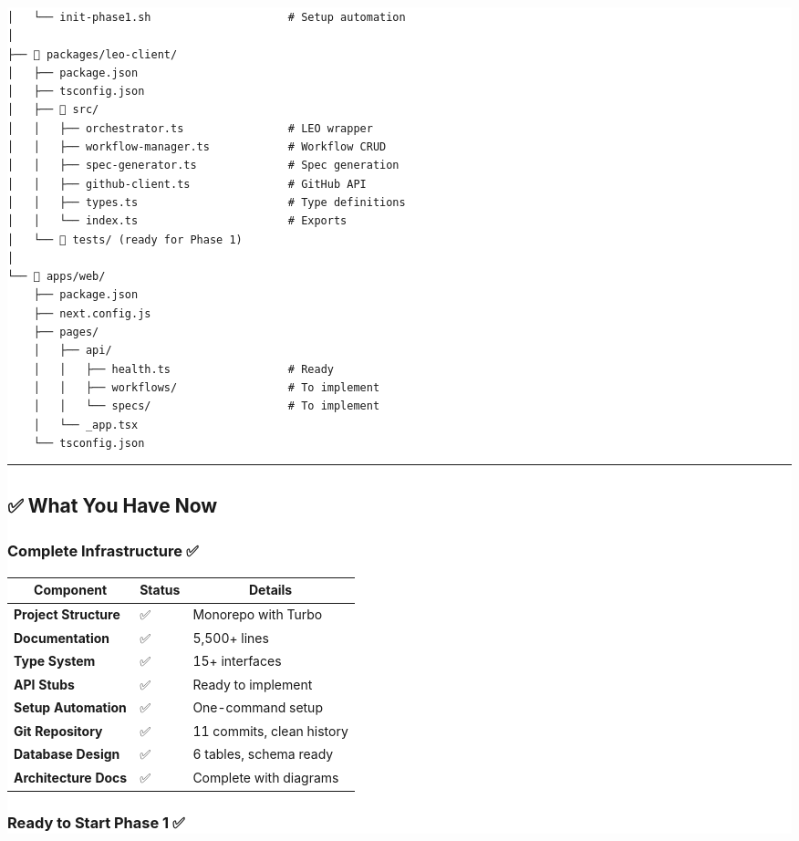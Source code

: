 ```
│   └── init-phase1.sh                     # Setup automation
│
├── 📁 packages/leo-client/
│   ├── package.json
│   ├── tsconfig.json
│   ├── 📁 src/
│   │   ├── orchestrator.ts                # LEO wrapper
│   │   ├── workflow-manager.ts            # Workflow CRUD
│   │   ├── spec-generator.ts              # Spec generation
│   │   ├── github-client.ts               # GitHub API
│   │   ├── types.ts                       # Type definitions
│   │   └── index.ts                       # Exports
│   └── 📁 tests/ (ready for Phase 1)
│
└── 📁 apps/web/
    ├── package.json
    ├── next.config.js
    ├── pages/
    │   ├── api/
    │   │   ├── health.ts                  # Ready
    │   │   ├── workflows/                 # To implement
    │   │   └── specs/                     # To implement
    │   └── _app.tsx
    └── tsconfig.json
```

---

## ✅ What You Have Now

### Complete Infrastructure ✅

| Component | Status | Details |
|-----------|--------|---------|
| **Project Structure** | ✅ | Monorepo with Turbo |
| **Documentation** | ✅ | 5,500+ lines |
| **Type System** | ✅ | 15+ interfaces |
| **API Stubs** | ✅ | Ready to implement |
| **Setup Automation** | ✅ | One-command setup |
| **Git Repository** | ✅ | 11 commits, clean history |
| **Database Design** | ✅ | 6 tables, schema ready |
| **Architecture Docs** | ✅ | Complete with diagrams |

### Ready to Start Phase 1 ✅
